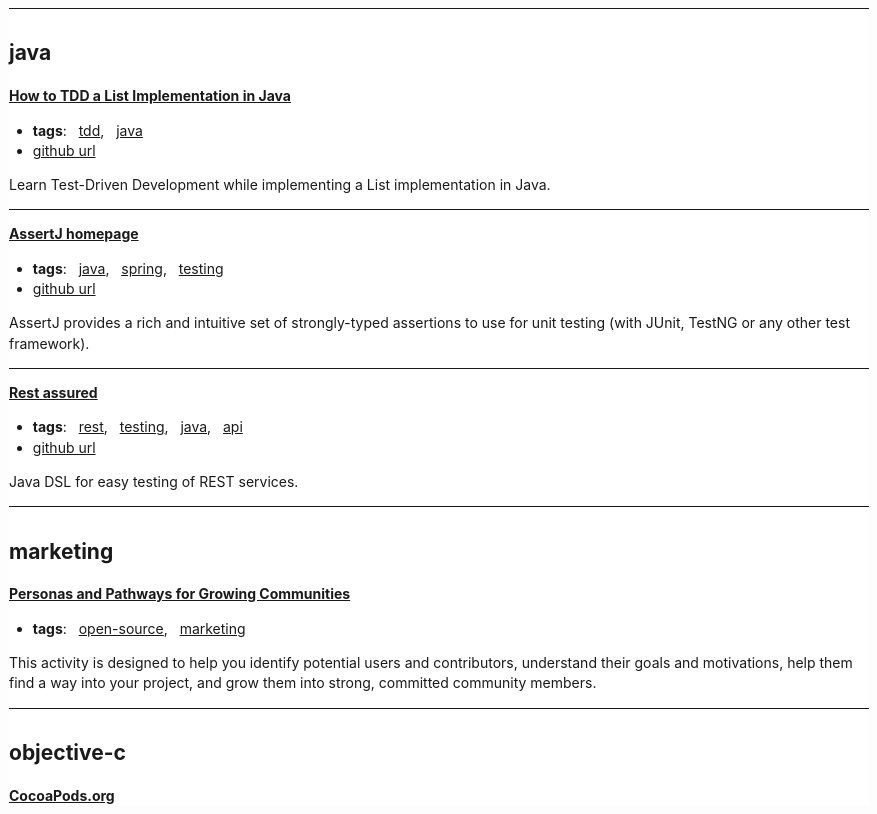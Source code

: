 <hr>


## java 

**[How to TDD a List Implementation in Java](https://www.baeldung.com/java-test-driven-list)**

  * **tags**: &nbsp; [tdd](https://www.codingmarks.org/search?q=[tdd]), &nbsp; [java](https://www.codingmarks.org/search?q=[java])
  * <i class="fa fa-github fa-lg"></i> [github url](https://github.com/eugenp/tutorials/tree/master/core-java-collections)

Learn Test-Driven Development while implementing a List implementation in Java.

<hr>

**[AssertJ homepage](http://joel-costigliola.github.io/assertj/)**

  * **tags**: &nbsp; [java](https://www.codingmarks.org/search?q=[java]), &nbsp; [spring](https://www.codingmarks.org/search?q=[spring]), &nbsp; [testing](https://www.codingmarks.org/search?q=[testing])
  * <i class="fa fa-github fa-lg"></i> [github url](https://github.com/joel-costigliola/assertj-core)

AssertJ provides a rich and intuitive set of strongly-typed assertions to use for unit testing (with JUnit, TestNG or any other test framework).

<hr>

**[Rest assured](https://github.com/rest-assured/rest-assured)**

  * **tags**: &nbsp; [rest](https://www.codingmarks.org/search?q=[rest]), &nbsp; [testing](https://www.codingmarks.org/search?q=[testing]), &nbsp; [java](https://www.codingmarks.org/search?q=[java]), &nbsp; [api](https://www.codingmarks.org/search?q=[api])
  * <i class="fa fa-github fa-lg"></i> [github url](https://github.com/rest-assured/rest-assured)

Java DSL for easy testing of REST services. 

<hr>


## marketing 

**[Personas and Pathways for Growing Communities](https://mozillascience.github.io/working-open-workshop/personas_pathways/)**

  * **tags**: &nbsp; [open-source](https://www.codingmarks.org/search?q=[open-source]), &nbsp; [marketing](https://www.codingmarks.org/search?q=[marketing])

This activity is designed to help you identify potential users and contributors, understand their goals and motivations, help them find a way into your project, and grow them into strong, committed community members.

<hr>


## objective-c 

**[CocoaPods.org](https://cocoapods.org/)**

